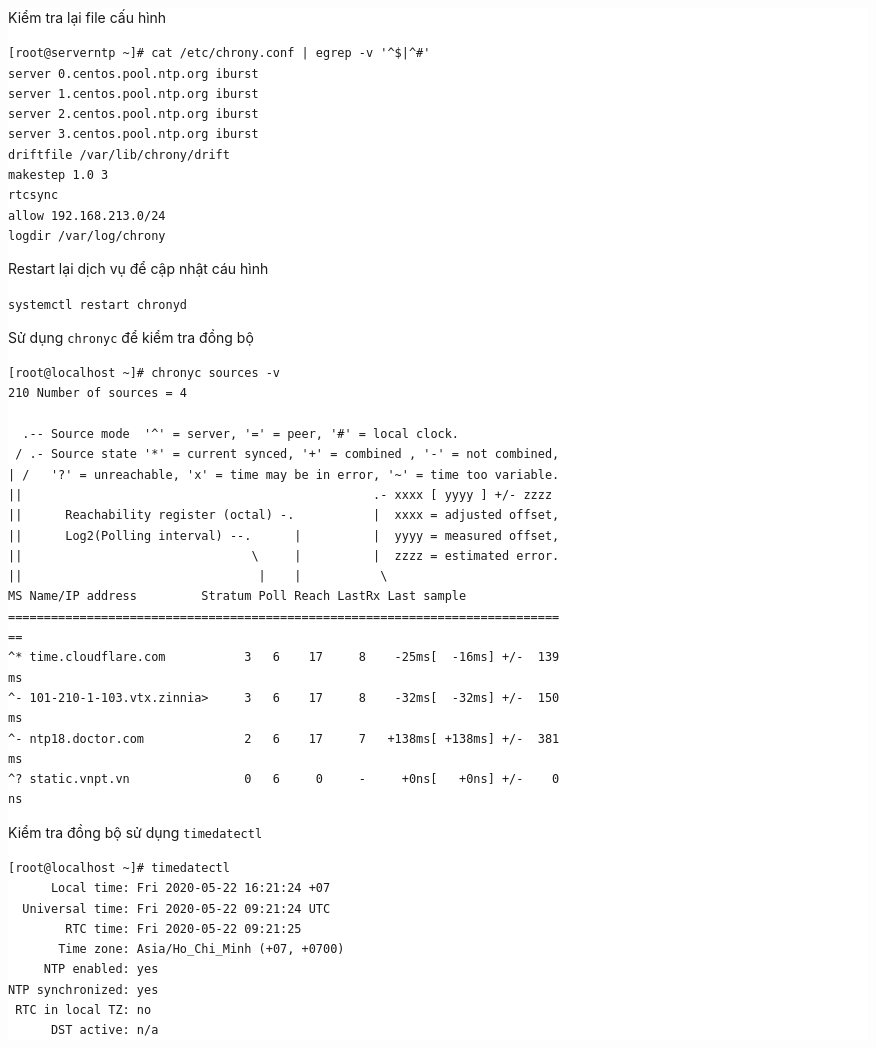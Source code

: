 Kiểm tra lại file cấu hình
 ```
 [root@serverntp ~]# cat /etc/chrony.conf | egrep -v '^$|^#'
server 0.centos.pool.ntp.org iburst
server 1.centos.pool.ntp.org iburst
server 2.centos.pool.ntp.org iburst
server 3.centos.pool.ntp.org iburst
driftfile /var/lib/chrony/drift
makestep 1.0 3
rtcsync
allow 192.168.213.0/24
logdir /var/log/chrony
```

Restart lại dịch vụ để cập nhật cáu hình

 `systemctl restart chronyd`

Sử dụng `chronyc` để kiểm tra đồng bộ

```
[root@localhost ~]# chronyc sources -v
210 Number of sources = 4

  .-- Source mode  '^' = server, '=' = peer, '#' = local clock.
 / .- Source state '*' = current synced, '+' = combined , '-' = not combined,
| /   '?' = unreachable, 'x' = time may be in error, '~' = time too variable.
||                                                 .- xxxx [ yyyy ] +/- zzzz
||      Reachability register (octal) -.           |  xxxx = adjusted offset,
||      Log2(Polling interval) --.      |          |  yyyy = measured offset,
||                                \     |          |  zzzz = estimated error.
||                                 |    |           \
MS Name/IP address         Stratum Poll Reach LastRx Last sample                                                                                                                   
=============================================================================                                                                                                      ==
^* time.cloudflare.com           3   6    17     8    -25ms[  -16ms] +/-  139                                                                                                      ms
^- 101-210-1-103.vtx.zinnia>     3   6    17     8    -32ms[  -32ms] +/-  150                                                                                                      ms
^- ntp18.doctor.com              2   6    17     7   +138ms[ +138ms] +/-  381                                                                                                      ms
^? static.vnpt.vn                0   6     0     -     +0ns[   +0ns] +/-    0                                                                                                      ns
```

Kiểm tra đồng bộ sử dụng `timedatectl`

```
[root@localhost ~]# timedatectl
      Local time: Fri 2020-05-22 16:21:24 +07
  Universal time: Fri 2020-05-22 09:21:24 UTC
        RTC time: Fri 2020-05-22 09:21:25
       Time zone: Asia/Ho_Chi_Minh (+07, +0700)
     NTP enabled: yes
NTP synchronized: yes
 RTC in local TZ: no
      DST active: n/a
```
